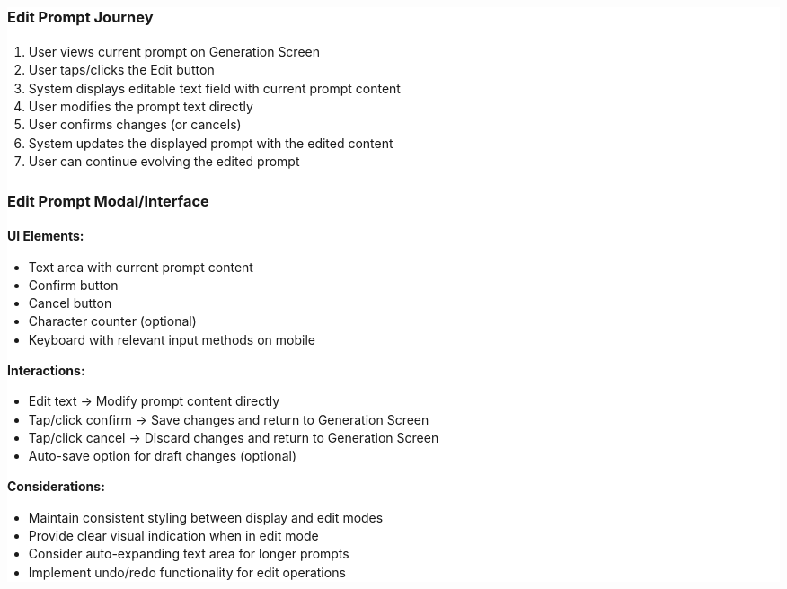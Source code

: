 ### Edit Prompt Journey
1. User views current prompt on Generation Screen
2. User taps/clicks the Edit button
3. System displays editable text field with current prompt content
4. User modifies the prompt text directly
5. User confirms changes (or cancels)
6. System updates the displayed prompt with the edited content
7. User can continue evolving the edited prompt

### Edit Prompt Modal/Interface

**UI Elements:**
- Text area with current prompt content
- Confirm button
- Cancel button
- Character counter (optional)
- Keyboard with relevant input methods on mobile

**Interactions:**
- Edit text → Modify prompt content directly
- Tap/click confirm → Save changes and return to Generation Screen
- Tap/click cancel → Discard changes and return to Generation Screen
- Auto-save option for draft changes (optional)

**Considerations:**
- Maintain consistent styling between display and edit modes
- Provide clear visual indication when in edit mode
- Consider auto-expanding text area for longer prompts
- Implement undo/redo functionality for edit operations